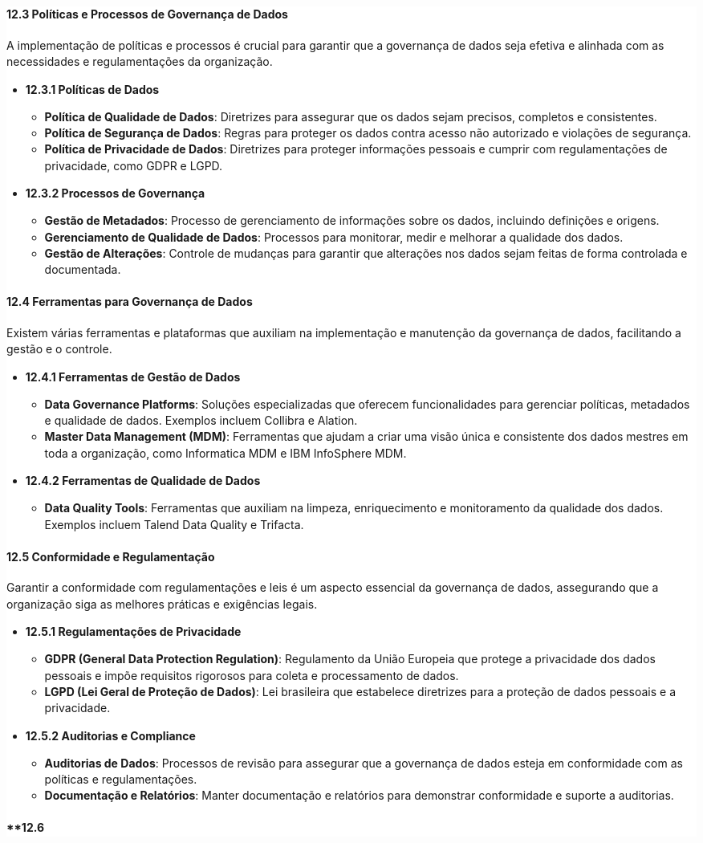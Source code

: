 #### **12.3 Políticas e Processos de Governança de Dados**

A implementação de políticas e processos é crucial para garantir que a governança de dados seja efetiva e alinhada com as necessidades e regulamentações da organização.

- **12.3.1 Políticas de Dados**
  - **Política de Qualidade de Dados**: Diretrizes para assegurar que os dados sejam precisos, completos e consistentes.
  - **Política de Segurança de Dados**: Regras para proteger os dados contra acesso não autorizado e violações de segurança.
  - **Política de Privacidade de Dados**: Diretrizes para proteger informações pessoais e cumprir com regulamentações de privacidade, como GDPR e LGPD.

- **12.3.2 Processos de Governança**
  - **Gestão de Metadados**: Processo de gerenciamento de informações sobre os dados, incluindo definições e origens.
  - **Gerenciamento de Qualidade de Dados**: Processos para monitorar, medir e melhorar a qualidade dos dados.
  - **Gestão de Alterações**: Controle de mudanças para garantir que alterações nos dados sejam feitas de forma controlada e documentada.

#### **12.4 Ferramentas para Governança de Dados**

Existem várias ferramentas e plataformas que auxiliam na implementação e manutenção da governança de dados, facilitando a gestão e o controle.

- **12.4.1 Ferramentas de Gestão de Dados**
  - **Data Governance Platforms**: Soluções especializadas que oferecem funcionalidades para gerenciar políticas, metadados e qualidade de dados. Exemplos incluem Collibra e Alation.
  - **Master Data Management (MDM)**: Ferramentas que ajudam a criar uma visão única e consistente dos dados mestres em toda a organização, como Informatica MDM e IBM InfoSphere MDM.

- **12.4.2 Ferramentas de Qualidade de Dados**
  - **Data Quality Tools**: Ferramentas que auxiliam na limpeza, enriquecimento e monitoramento da qualidade dos dados. Exemplos incluem Talend Data Quality e Trifacta.

#### **12.5 Conformidade e Regulamentação**

Garantir a conformidade com regulamentações e leis é um aspecto essencial da governança de dados, assegurando que a organização siga as melhores práticas e exigências legais.

- **12.5.1 Regulamentações de Privacidade**
  - **GDPR (General Data Protection Regulation)**: Regulamento da União Europeia que protege a privacidade dos dados pessoais e impõe requisitos rigorosos para coleta e processamento de dados.
  - **LGPD (Lei Geral de Proteção de Dados)**: Lei brasileira que estabelece diretrizes para a proteção de dados pessoais e a privacidade.

- **12.5.2 Auditorias e Compliance**
  - **Auditorias de Dados**: Processos de revisão para assegurar que a governança de dados esteja em conformidade com as políticas e regulamentações.
  - **Documentação e Relatórios**: Manter documentação e relatórios para demonstrar conformidade e suporte a auditorias.

#### **12.6
